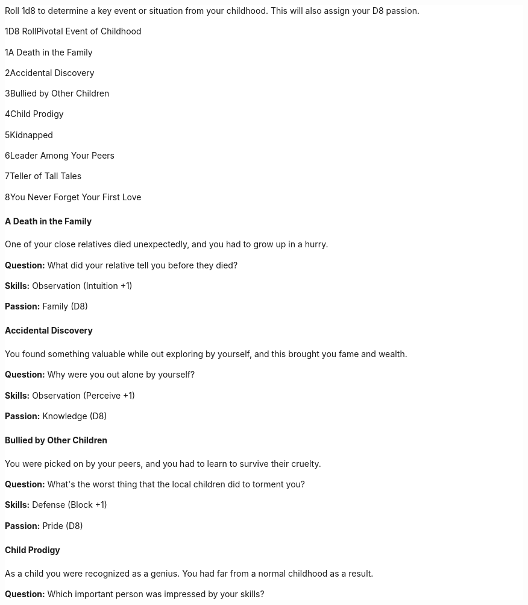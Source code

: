 Roll 1d8 to determine a key event or situation from your childhood. This
will also assign your D8 passion.

1D8 RollPivotal Event of Childhood

1A Death in the Family

2Accidental Discovery

3Bullied by Other Children

4Child Prodigy

5Kidnapped

6Leader Among Your Peers

7Teller of Tall Tales

8You Never Forget Your First Love

#### A Death in the Family

One of your close relatives died unexpectedly, and you had to grow up in
a hurry.

**Question:** What did your relative tell you before they died?

**Skills:** Observation (Intuition +1)

**Passion:** Family (D8)

#### Accidental Discovery

You found something valuable while out exploring by yourself, and this
brought you fame and wealth.

**Question:** Why were you out alone by yourself?

**Skills:** Observation (Perceive +1)

**Passion:** Knowledge (D8)

#### Bullied by Other Children

You were picked on by your peers, and you had to learn to survive their
cruelty.

**Question:** What's the worst thing that the local children did to
torment you?

**Skills:** Defense (Block +1)

**Passion:** Pride (D8)

#### Child Prodigy

As a child you were recognized as a genius. You had far from a normal
childhood as a result.

**Question:** Which important person was impressed by your skills?
